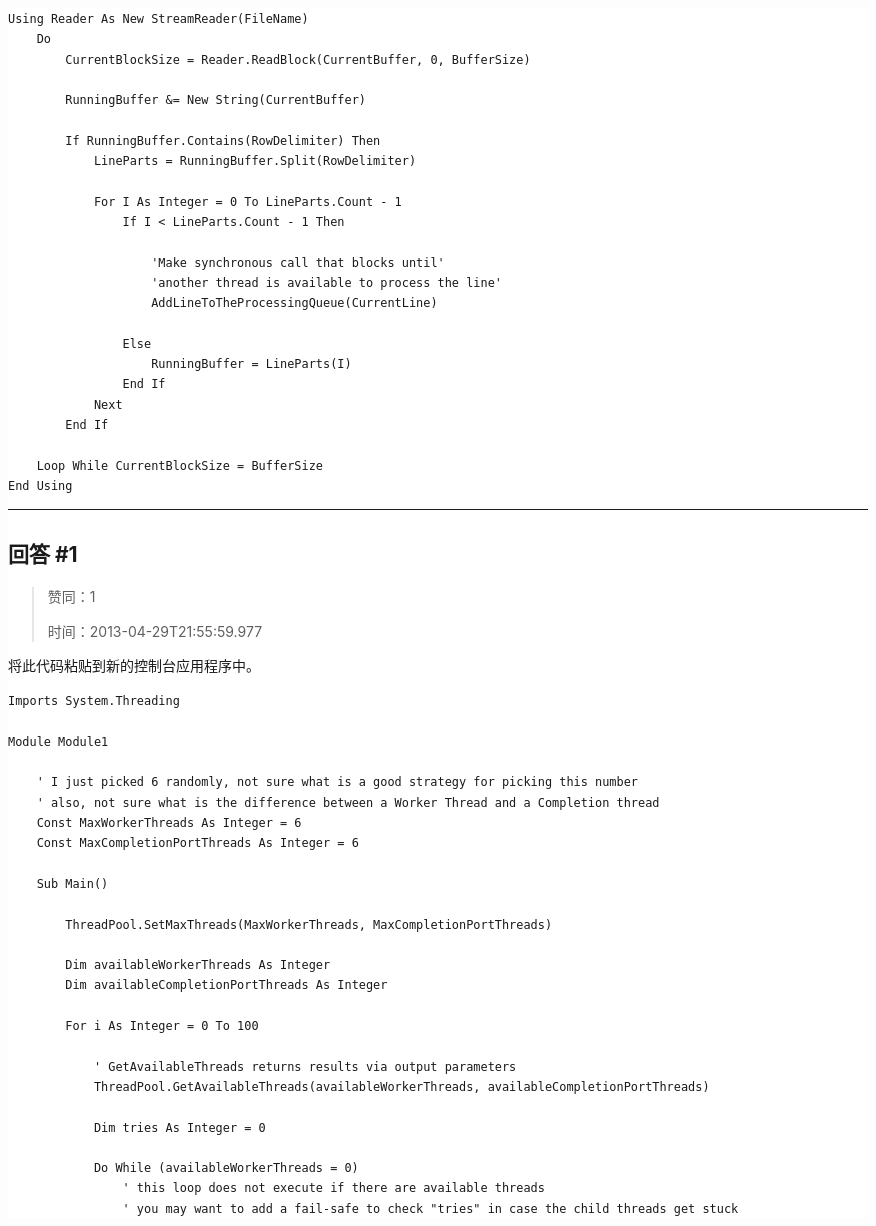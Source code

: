 ```
Using Reader As New StreamReader(FileName)
    Do
        CurrentBlockSize = Reader.ReadBlock(CurrentBuffer, 0, BufferSize)

        RunningBuffer &= New String(CurrentBuffer)

        If RunningBuffer.Contains(RowDelimiter) Then
            LineParts = RunningBuffer.Split(RowDelimiter)

            For I As Integer = 0 To LineParts.Count - 1
                If I < LineParts.Count - 1 Then

                    'Make synchronous call that blocks until' 
                    'another thread is available to process the line'
                    AddLineToTheProcessingQueue(CurrentLine)

                Else
                    RunningBuffer = LineParts(I)
                End If
            Next
        End If

    Loop While CurrentBlockSize = BufferSize
End Using 
```

* * *

## 回答 #1

> 赞同：1
> 
> 时间：2013-04-29T21:55:59.977

将此代码粘贴到新的控制台应用程序中。

```
Imports System.Threading

Module Module1

    ' I just picked 6 randomly, not sure what is a good strategy for picking this number
    ' also, not sure what is the difference between a Worker Thread and a Completion thread
    Const MaxWorkerThreads As Integer = 6
    Const MaxCompletionPortThreads As Integer = 6

    Sub Main()

        ThreadPool.SetMaxThreads(MaxWorkerThreads, MaxCompletionPortThreads)

        Dim availableWorkerThreads As Integer
        Dim availableCompletionPortThreads As Integer

        For i As Integer = 0 To 100

            ' GetAvailableThreads returns results via output parameters
            ThreadPool.GetAvailableThreads(availableWorkerThreads, availableCompletionPortThreads)

            Dim tries As Integer = 0

            Do While (availableWorkerThreads = 0)
                ' this loop does not execute if there are available threads
                ' you may want to add a fail-safe to check "tries" in case the child threads get stuck
```